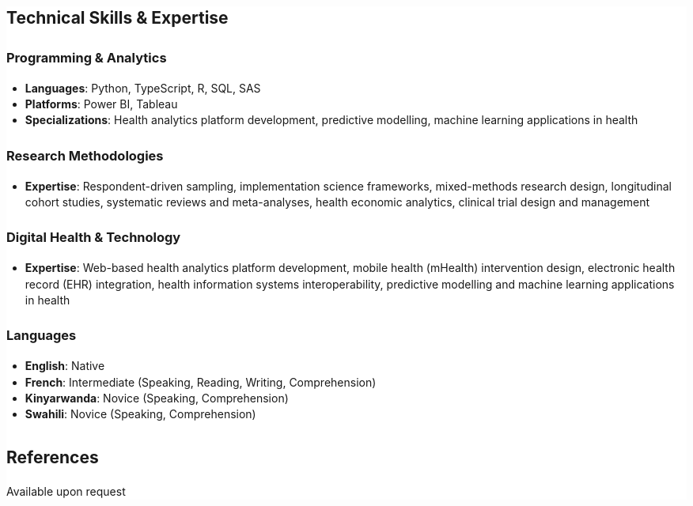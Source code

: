 ## Technical Skills & Expertise

### Programming & Analytics
- **Languages**: Python, TypeScript, R, SQL, SAS
- **Platforms**: Power BI, Tableau
- **Specializations**: Health analytics platform development, predictive modelling, machine learning applications in health

### Research Methodologies
- **Expertise**: Respondent-driven sampling, implementation science frameworks, mixed-methods research design, longitudinal cohort studies, systematic reviews and meta-analyses, health economic analytics, clinical trial design and management

### Digital Health & Technology
- **Expertise**: Web-based health analytics platform development, mobile health (mHealth) intervention design, electronic health record (EHR) integration, health information systems interoperability, predictive modelling and machine learning applications in health

### Languages
- **English**: Native
- **French**: Intermediate (Speaking, Reading, Writing, Comprehension)
- **Kinyarwanda**: Novice (Speaking, Comprehension)
- **Swahili**: Novice (Speaking, Comprehension)

## References

Available upon request
